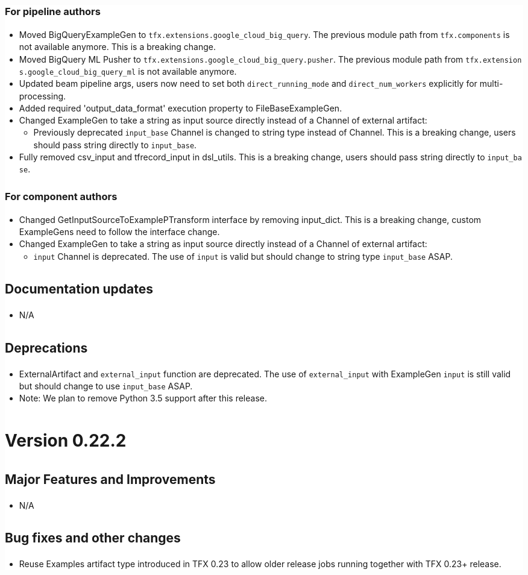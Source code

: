 
### For pipeline authors
*   Moved BigQueryExampleGen to `tfx.extensions.google_cloud_big_query`. The
    previous module path from `tfx.components` is not available anymore. This is
    a breaking change.
*   Moved BigQuery ML Pusher to `tfx.extensions.google_cloud_big_query.pusher`.
    The previous module path from `tfx.extensions.google_cloud_big_query_ml`
    is not available anymore.
*   Updated beam pipeline args, users now need to set both `direct_running_mode`
    and `direct_num_workers` explicitly for multi-processing.
*   Added required 'output_data_format' execution property to
    FileBaseExampleGen.
*   Changed ExampleGen to take a string as input source directly instead of a
    Channel of external artifact:
    *   Previously deprecated `input_base` Channel is changed to string type
        instead of Channel. This is a breaking change, users should pass string
        directly to `input_base`.
*   Fully removed csv_input and tfrecord_input in dsl_utils. This is a breaking
    change, users should pass string directly to `input_base`.

### For component authors
*   Changed GetInputSourceToExamplePTransform interface by removing input_dict.
    This is a breaking change, custom ExampleGens need to follow the interface
    change.
*   Changed ExampleGen to take a string as input source directly instead of a
    Channel of external artifact:
    *   `input` Channel is deprecated. The use of `input` is valid but
        should change to string type `input_base` ASAP.

## Documentation updates
* N/A

## Deprecations
*   ExternalArtifact and `external_input` function are deprecated. The use
    of `external_input` with ExampleGen `input` is still valid but should change
    to use `input_base` ASAP.
*   Note: We plan to remove Python 3.5 support after this release.

# Version 0.22.2

## Major Features and Improvements

*   N/A

## Bug fixes and other changes

*   Reuse Examples artifact type introduced in TFX 0.23 to allow older release jobs running together with TFX 0.23+ release.
